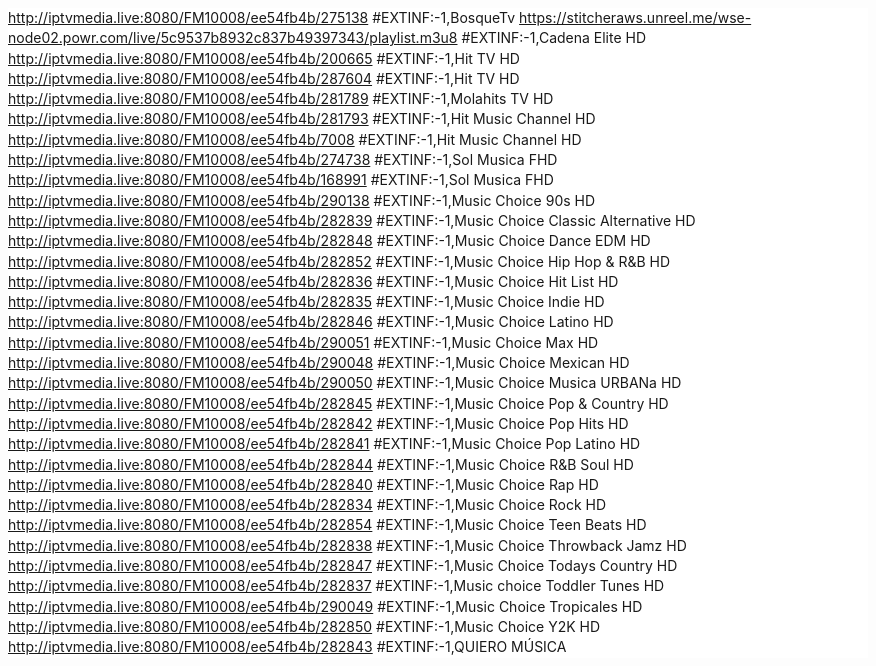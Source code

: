 http://iptvmedia.live:8080/FM10008/ee54fb4b/275138
#EXTINF:-1,BosqueTv
https://stitcheraws.unreel.me/wse-node02.powr.com/live/5c9537b8932c837b49397343/playlist.m3u8
#EXTINF:-1,Cadena Elite HD
http://iptvmedia.live:8080/FM10008/ee54fb4b/200665
#EXTINF:-1,Hit TV HD
http://iptvmedia.live:8080/FM10008/ee54fb4b/287604
#EXTINF:-1,Hit TV HD
http://iptvmedia.live:8080/FM10008/ee54fb4b/281789
#EXTINF:-1,Molahits TV HD
http://iptvmedia.live:8080/FM10008/ee54fb4b/281793
#EXTINF:-1,Hit Music Channel HD
http://iptvmedia.live:8080/FM10008/ee54fb4b/7008
#EXTINF:-1,Hit Music Channel HD
http://iptvmedia.live:8080/FM10008/ee54fb4b/274738
#EXTINF:-1,Sol Musica FHD
http://iptvmedia.live:8080/FM10008/ee54fb4b/168991
#EXTINF:-1,Sol Musica FHD
http://iptvmedia.live:8080/FM10008/ee54fb4b/290138
#EXTINF:-1,Music Choice 90s HD
http://iptvmedia.live:8080/FM10008/ee54fb4b/282839
#EXTINF:-1,Music Choice Classic Alternative HD
http://iptvmedia.live:8080/FM10008/ee54fb4b/282848
#EXTINF:-1,Music Choice Dance EDM HD
http://iptvmedia.live:8080/FM10008/ee54fb4b/282852
#EXTINF:-1,Music Choice Hip Hop & R&B HD
http://iptvmedia.live:8080/FM10008/ee54fb4b/282836
#EXTINF:-1,Music Choice Hit List HD
http://iptvmedia.live:8080/FM10008/ee54fb4b/282835
#EXTINF:-1,Music Choice Indie HD
http://iptvmedia.live:8080/FM10008/ee54fb4b/282846
#EXTINF:-1,Music Choice Latino HD
http://iptvmedia.live:8080/FM10008/ee54fb4b/290051
#EXTINF:-1,Music Choice Max HD
http://iptvmedia.live:8080/FM10008/ee54fb4b/290048
#EXTINF:-1,Music Choice Mexican HD
http://iptvmedia.live:8080/FM10008/ee54fb4b/290050
#EXTINF:-1,Music Choice Musica URBANa HD
http://iptvmedia.live:8080/FM10008/ee54fb4b/282845
#EXTINF:-1,Music Choice Pop & Country HD
http://iptvmedia.live:8080/FM10008/ee54fb4b/282842
#EXTINF:-1,Music Choice Pop Hits HD
http://iptvmedia.live:8080/FM10008/ee54fb4b/282841
#EXTINF:-1,Music Choice Pop Latino HD
http://iptvmedia.live:8080/FM10008/ee54fb4b/282844
#EXTINF:-1,Music Choice R&B Soul HD
http://iptvmedia.live:8080/FM10008/ee54fb4b/282840
#EXTINF:-1,Music Choice Rap HD
http://iptvmedia.live:8080/FM10008/ee54fb4b/282834
#EXTINF:-1,Music Choice Rock HD
http://iptvmedia.live:8080/FM10008/ee54fb4b/282854
#EXTINF:-1,Music Choice Teen Beats HD
http://iptvmedia.live:8080/FM10008/ee54fb4b/282838
#EXTINF:-1,Music Choice Throwback Jamz HD
http://iptvmedia.live:8080/FM10008/ee54fb4b/282847
#EXTINF:-1,Music Choice Todays Country HD
http://iptvmedia.live:8080/FM10008/ee54fb4b/282837
#EXTINF:-1,Music choice Toddler Tunes HD
http://iptvmedia.live:8080/FM10008/ee54fb4b/290049
#EXTINF:-1,Music Choice Tropicales HD
http://iptvmedia.live:8080/FM10008/ee54fb4b/282850
#EXTINF:-1,Music Choice Y2K HD
http://iptvmedia.live:8080/FM10008/ee54fb4b/282843
#EXTINF:-1,QUIERO MÚSICA
